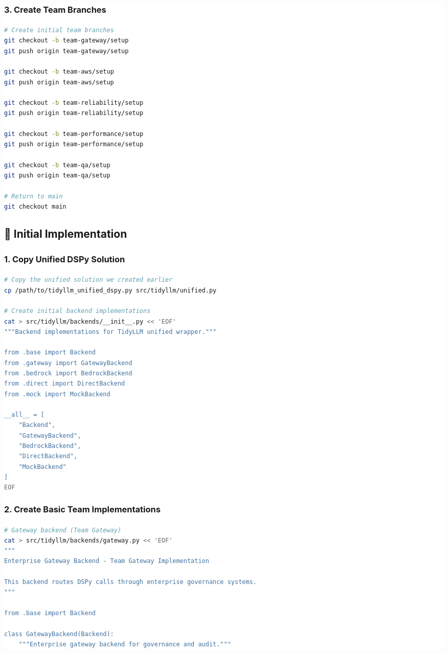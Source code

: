 ### **3. Create Team Branches**
```bash
# Create initial team branches
git checkout -b team-gateway/setup
git push origin team-gateway/setup

git checkout -b team-aws/setup
git push origin team-aws/setup

git checkout -b team-reliability/setup
git push origin team-reliability/setup

git checkout -b team-performance/setup  
git push origin team-performance/setup

git checkout -b team-qa/setup
git push origin team-qa/setup

# Return to main
git checkout main
```

## 🔧 **Initial Implementation**

### **1. Copy Unified DSPy Solution**
```bash
# Copy the unified solution we created earlier
cp /path/to/tidyllm_unified_dspy.py src/tidyllm/unified.py

# Create initial backend implementations
cat > src/tidyllm/backends/__init__.py << 'EOF'
"""Backend implementations for TidyLLM unified wrapper."""

from .base import Backend
from .gateway import GatewayBackend  
from .bedrock import BedrockBackend
from .direct import DirectBackend
from .mock import MockBackend

__all__ = [
    "Backend",
    "GatewayBackend", 
    "BedrockBackend",
    "DirectBackend",
    "MockBackend"
]
EOF
```

### **2. Create Basic Team Implementations**
```bash
# Gateway backend (Team Gateway)
cat > src/tidyllm/backends/gateway.py << 'EOF'
"""
Enterprise Gateway Backend - Team Gateway Implementation

This backend routes DSPy calls through enterprise governance systems.
"""

from .base import Backend

class GatewayBackend(Backend):
    """Enterprise gateway backend for governance and audit."""
```